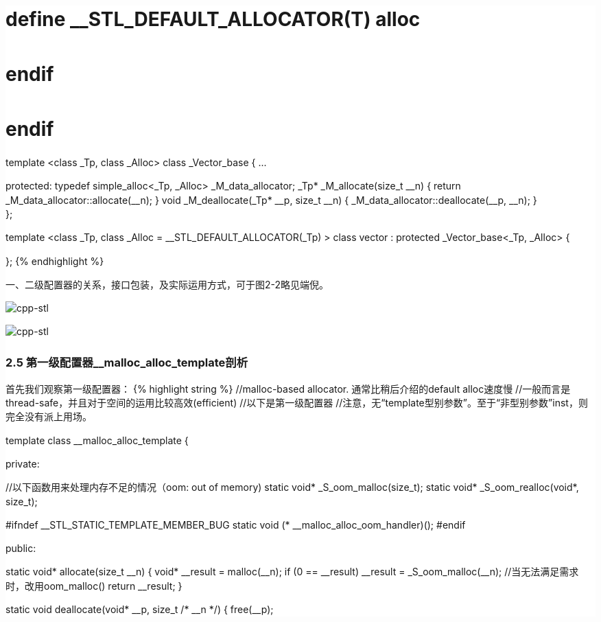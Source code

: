 #     define __STL_DEFAULT_ALLOCATOR(T) alloc
#   endif
# endif


template <class _Tp, class _Alloc> 
class _Vector_base {
	...

protected:
  typedef simple_alloc<_Tp, _Alloc> _M_data_allocator;
  _Tp* _M_allocate(size_t __n)
    { return _M_data_allocator::allocate(__n); }
  void _M_deallocate(_Tp* __p, size_t __n) 
    { _M_data_allocator::deallocate(__p, __n); }	
};

template <class _Tp, class _Alloc = __STL_DEFAULT_ALLOCATOR(_Tp) >
class vector : protected _Vector_base<_Tp, _Alloc> 
{

};
{% endhighlight %}

一、二级配置器的关系，接口包装，及实际运用方式，可于图2-2略见端倪。

![cpp-stl](https://ivanzz1001.github.io/records/assets/img/cplusplus/stl/stl_part2_2a.jpg)

![cpp-stl](https://ivanzz1001.github.io/records/assets/img/cplusplus/stl/stl_part2_2b.jpg)


### 2.5 第一级配置器__malloc_alloc_template剖析
首先我们观察第一级配置器：
{% highlight string %}
//malloc-based allocator. 通常比稍后介绍的default alloc速度慢
//一般而言是thread-safe，并且对于空间的运用比较高效(efficient)
//以下是第一级配置器
//注意，无“template型别参数”。至于“非型别参数”inst，则完全没有派上用场。

template <int __inst>
class __malloc_alloc_template {

private:

  //以下函数用来处理内存不足的情况（oom: out of memory)
  static void* _S_oom_malloc(size_t);
  static void* _S_oom_realloc(void*, size_t);

#ifndef __STL_STATIC_TEMPLATE_MEMBER_BUG
  static void (* __malloc_alloc_oom_handler)();
#endif

public:

  static void* allocate(size_t __n)
  {
    void* __result = malloc(__n);
    if (0 == __result) __result = _S_oom_malloc(__n);    //当无法满足需求时，改用oom_malloc()
    return __result;
  }

  static void deallocate(void* __p, size_t /* __n */)
  {
    free(__p);